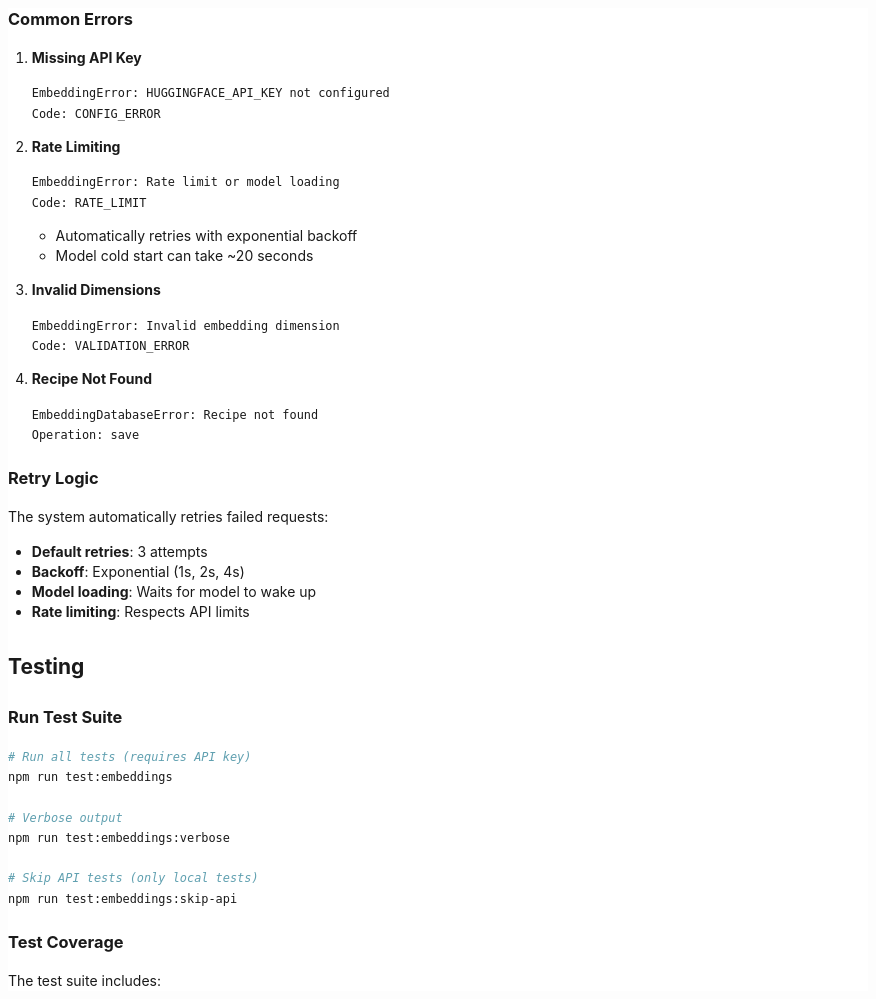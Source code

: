 ### Common Errors

1. **Missing API Key**
   ```
   EmbeddingError: HUGGINGFACE_API_KEY not configured
   Code: CONFIG_ERROR
   ```

2. **Rate Limiting**
   ```
   EmbeddingError: Rate limit or model loading
   Code: RATE_LIMIT
   ```
   - Automatically retries with exponential backoff
   - Model cold start can take ~20 seconds

3. **Invalid Dimensions**
   ```
   EmbeddingError: Invalid embedding dimension
   Code: VALIDATION_ERROR
   ```

4. **Recipe Not Found**
   ```
   EmbeddingDatabaseError: Recipe not found
   Operation: save
   ```

### Retry Logic

The system automatically retries failed requests:
- **Default retries**: 3 attempts
- **Backoff**: Exponential (1s, 2s, 4s)
- **Model loading**: Waits for model to wake up
- **Rate limiting**: Respects API limits

## Testing

### Run Test Suite

```bash
# Run all tests (requires API key)
npm run test:embeddings

# Verbose output
npm run test:embeddings:verbose

# Skip API tests (only local tests)
npm run test:embeddings:skip-api
```

### Test Coverage

The test suite includes:
